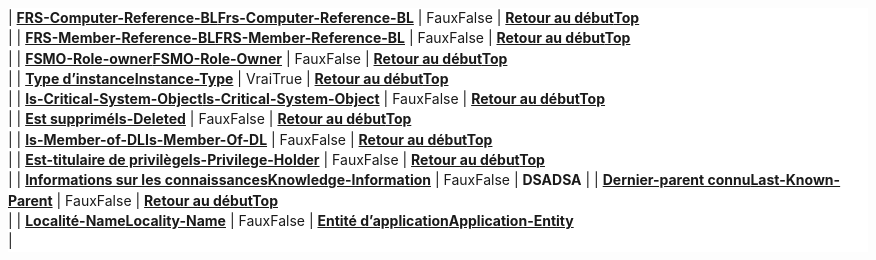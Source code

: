 | [<span data-ttu-id="87f1b-210">**FRS-Computer-Reference-BL**</span><span class="sxs-lookup"><span data-stu-id="87f1b-210">**Frs-Computer-Reference-BL**</span></span>](a-frscomputerreferencebl.md)             | <span data-ttu-id="87f1b-211">Faux</span><span class="sxs-lookup"><span data-stu-id="87f1b-211">False</span></span>     | [<span data-ttu-id="87f1b-212">**Retour au début**</span><span class="sxs-lookup"><span data-stu-id="87f1b-212">**Top**</span></span>](c-top.md)<br/>                                                              |
| [<span data-ttu-id="87f1b-213">**FRS-Member-Reference-BL**</span><span class="sxs-lookup"><span data-stu-id="87f1b-213">**FRS-Member-Reference-BL**</span></span>](a-frsmemberreferencebl.md)                 | <span data-ttu-id="87f1b-214">Faux</span><span class="sxs-lookup"><span data-stu-id="87f1b-214">False</span></span>     | [<span data-ttu-id="87f1b-215">**Retour au début**</span><span class="sxs-lookup"><span data-stu-id="87f1b-215">**Top**</span></span>](c-top.md)<br/>                                                              |
| [<span data-ttu-id="87f1b-216">**FSMO-Role-owner**</span><span class="sxs-lookup"><span data-stu-id="87f1b-216">**FSMO-Role-Owner**</span></span>](a-fsmoroleowner.md)                                | <span data-ttu-id="87f1b-217">Faux</span><span class="sxs-lookup"><span data-stu-id="87f1b-217">False</span></span>     | [<span data-ttu-id="87f1b-218">**Retour au début**</span><span class="sxs-lookup"><span data-stu-id="87f1b-218">**Top**</span></span>](c-top.md)<br/>                                                              |
| [<span data-ttu-id="87f1b-219">**Type d’instance**</span><span class="sxs-lookup"><span data-stu-id="87f1b-219">**Instance-Type**</span></span>](a-instancetype.md)                                   | <span data-ttu-id="87f1b-220">Vrai</span><span class="sxs-lookup"><span data-stu-id="87f1b-220">True</span></span>      | [<span data-ttu-id="87f1b-221">**Retour au début**</span><span class="sxs-lookup"><span data-stu-id="87f1b-221">**Top**</span></span>](c-top.md)<br/>                                                              |
| [<span data-ttu-id="87f1b-222">**Is-Critical-System-Object**</span><span class="sxs-lookup"><span data-stu-id="87f1b-222">**Is-Critical-System-Object**</span></span>](a-iscriticalsystemobject.md)             | <span data-ttu-id="87f1b-223">Faux</span><span class="sxs-lookup"><span data-stu-id="87f1b-223">False</span></span>     | [<span data-ttu-id="87f1b-224">**Retour au début**</span><span class="sxs-lookup"><span data-stu-id="87f1b-224">**Top**</span></span>](c-top.md)<br/>                                                              |
| [<span data-ttu-id="87f1b-225">**Est supprimé**</span><span class="sxs-lookup"><span data-stu-id="87f1b-225">**Is-Deleted**</span></span>](a-isdeleted.md)                                         | <span data-ttu-id="87f1b-226">Faux</span><span class="sxs-lookup"><span data-stu-id="87f1b-226">False</span></span>     | [<span data-ttu-id="87f1b-227">**Retour au début**</span><span class="sxs-lookup"><span data-stu-id="87f1b-227">**Top**</span></span>](c-top.md)<br/>                                                              |
| [<span data-ttu-id="87f1b-228">**Is-Member-of-DL**</span><span class="sxs-lookup"><span data-stu-id="87f1b-228">**Is-Member-Of-DL**</span></span>](a-memberof.md)                                     | <span data-ttu-id="87f1b-229">Faux</span><span class="sxs-lookup"><span data-stu-id="87f1b-229">False</span></span>     | [<span data-ttu-id="87f1b-230">**Retour au début**</span><span class="sxs-lookup"><span data-stu-id="87f1b-230">**Top**</span></span>](c-top.md)<br/>                                                              |
| [<span data-ttu-id="87f1b-231">**Est-titulaire de privilège**</span><span class="sxs-lookup"><span data-stu-id="87f1b-231">**Is-Privilege-Holder**</span></span>](a-isprivilegeholder.md)                        | <span data-ttu-id="87f1b-232">Faux</span><span class="sxs-lookup"><span data-stu-id="87f1b-232">False</span></span>     | [<span data-ttu-id="87f1b-233">**Retour au début**</span><span class="sxs-lookup"><span data-stu-id="87f1b-233">**Top**</span></span>](c-top.md)<br/>                                                              |
| [<span data-ttu-id="87f1b-234">**Informations sur les connaissances**</span><span class="sxs-lookup"><span data-stu-id="87f1b-234">**Knowledge-Information**</span></span>](a-knowledgeinformation.md)                   | <span data-ttu-id="87f1b-235">Faux</span><span class="sxs-lookup"><span data-stu-id="87f1b-235">False</span></span>     | <span data-ttu-id="87f1b-236">**DSA**</span><span class="sxs-lookup"><span data-stu-id="87f1b-236">**DSA**</span></span>                                                                                      |
| [<span data-ttu-id="87f1b-237">**Dernier-parent connu**</span><span class="sxs-lookup"><span data-stu-id="87f1b-237">**Last-Known-Parent**</span></span>](a-lastknownparent.md)                            | <span data-ttu-id="87f1b-238">Faux</span><span class="sxs-lookup"><span data-stu-id="87f1b-238">False</span></span>     | [<span data-ttu-id="87f1b-239">**Retour au début**</span><span class="sxs-lookup"><span data-stu-id="87f1b-239">**Top**</span></span>](c-top.md)<br/>                                                              |
| [<span data-ttu-id="87f1b-240">**Localité-Name**</span><span class="sxs-lookup"><span data-stu-id="87f1b-240">**Locality-Name**</span></span>](a-l.md)                                              | <span data-ttu-id="87f1b-241">Faux</span><span class="sxs-lookup"><span data-stu-id="87f1b-241">False</span></span>     | [<span data-ttu-id="87f1b-242">**Entité d’application**</span><span class="sxs-lookup"><span data-stu-id="87f1b-242">**Application-Entity**</span></span>](c-applicationentity.md)<br/>                                 |